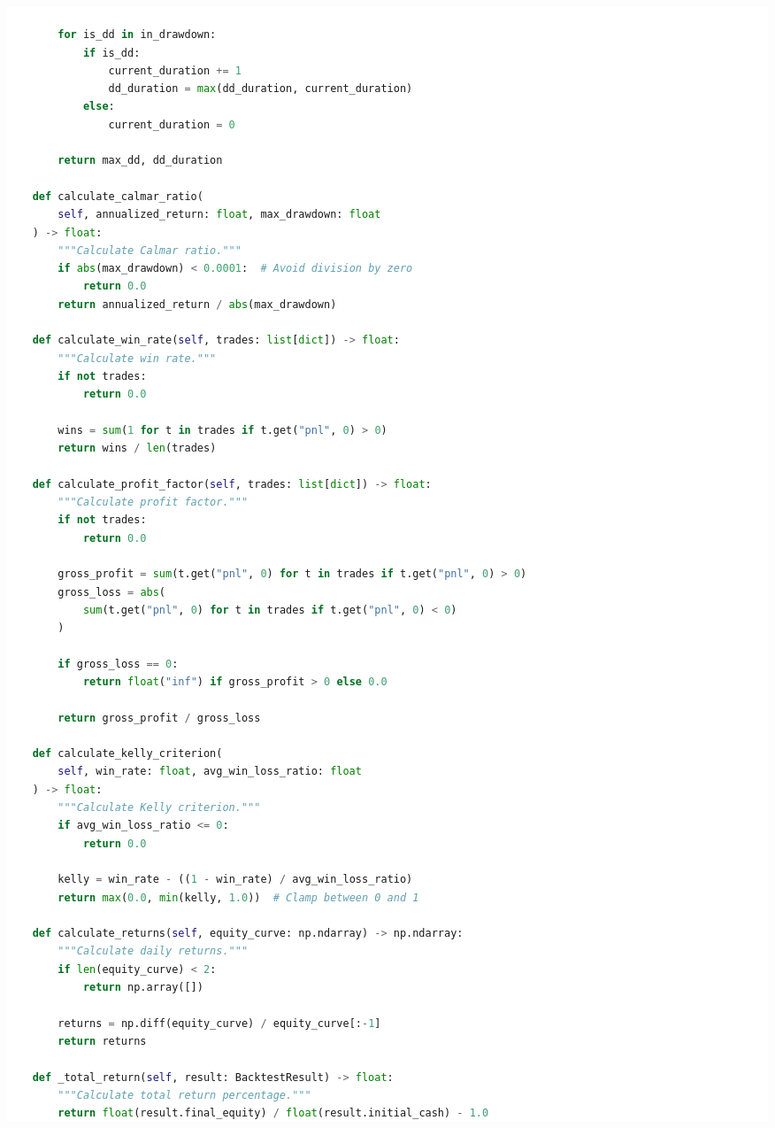 ```python

        for is_dd in in_drawdown:
            if is_dd:
                current_duration += 1
                dd_duration = max(dd_duration, current_duration)
            else:
                current_duration = 0

        return max_dd, dd_duration

    def calculate_calmar_ratio(
        self, annualized_return: float, max_drawdown: float
    ) -> float:
        """Calculate Calmar ratio."""
        if abs(max_drawdown) < 0.0001:  # Avoid division by zero
            return 0.0
        return annualized_return / abs(max_drawdown)

    def calculate_win_rate(self, trades: list[dict]) -> float:
        """Calculate win rate."""
        if not trades:
            return 0.0

        wins = sum(1 for t in trades if t.get("pnl", 0) > 0)
        return wins / len(trades)

    def calculate_profit_factor(self, trades: list[dict]) -> float:
        """Calculate profit factor."""
        if not trades:
            return 0.0

        gross_profit = sum(t.get("pnl", 0) for t in trades if t.get("pnl", 0) > 0)
        gross_loss = abs(
            sum(t.get("pnl", 0) for t in trades if t.get("pnl", 0) < 0)
        )

        if gross_loss == 0:
            return float("inf") if gross_profit > 0 else 0.0

        return gross_profit / gross_loss

    def calculate_kelly_criterion(
        self, win_rate: float, avg_win_loss_ratio: float
    ) -> float:
        """Calculate Kelly criterion."""
        if avg_win_loss_ratio <= 0:
            return 0.0

        kelly = win_rate - ((1 - win_rate) / avg_win_loss_ratio)
        return max(0.0, min(kelly, 1.0))  # Clamp between 0 and 1

    def calculate_returns(self, equity_curve: np.ndarray) -> np.ndarray:
        """Calculate daily returns."""
        if len(equity_curve) < 2:
            return np.array([])

        returns = np.diff(equity_curve) / equity_curve[:-1]
        return returns

    def _total_return(self, result: BacktestResult) -> float:
        """Calculate total return percentage."""
        return float(result.final_equity) / float(result.initial_cash) - 1.0

```